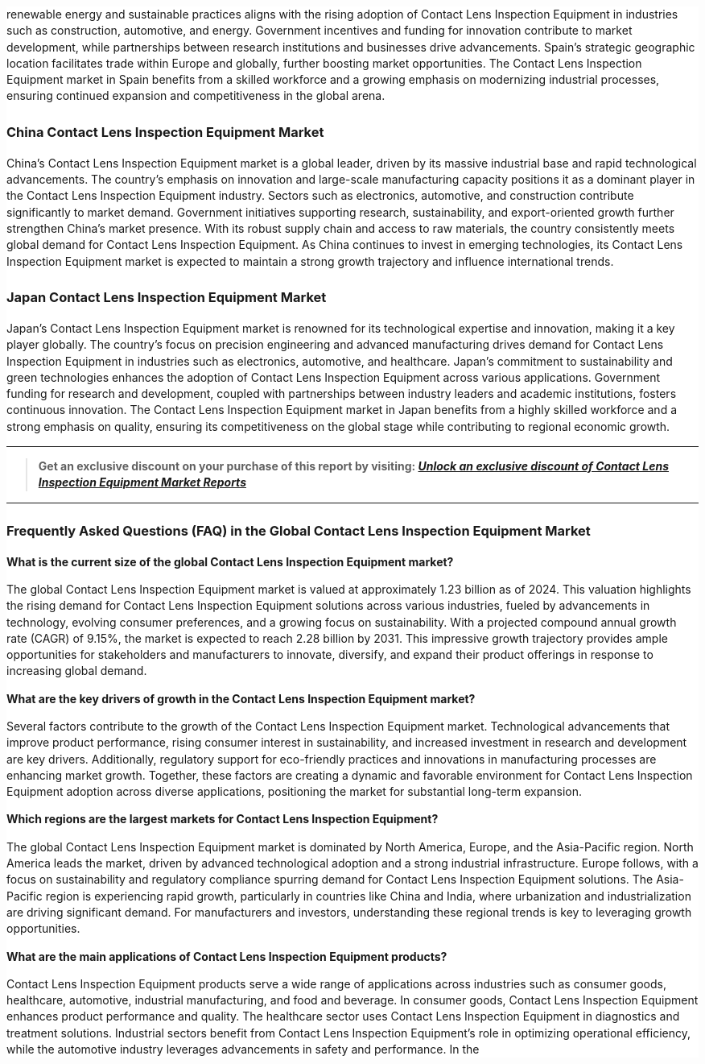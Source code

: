renewable energy and sustainable practices aligns with the rising adoption of Contact Lens Inspection Equipment in industries such as construction, automotive, and energy. Government incentives and funding for innovation contribute to market development, while partnerships between research institutions and businesses drive advancements. Spain&rsquo;s strategic geographic location facilitates trade within Europe and globally, further boosting market opportunities. The Contact Lens Inspection Equipment market in Spain benefits from a skilled workforce and a growing emphasis on modernizing industrial processes, ensuring continued expansion and competitiveness in the global arena.</p><h3>China Contact Lens Inspection Equipment Market</h3><p>China&rsquo;s Contact Lens Inspection Equipment market is a global leader, driven by its massive industrial base and rapid technological advancements. The country&rsquo;s emphasis on innovation and large-scale manufacturing capacity positions it as a dominant player in the Contact Lens Inspection Equipment industry. Sectors such as electronics, automotive, and construction contribute significantly to market demand. Government initiatives supporting research, sustainability, and export-oriented growth further strengthen China&rsquo;s market presence. With its robust supply chain and access to raw materials, the country consistently meets global demand for Contact Lens Inspection Equipment. As China continues to invest in emerging technologies, its Contact Lens Inspection Equipment market is expected to maintain a strong growth trajectory and influence international trends.</p><h3>Japan Contact Lens Inspection Equipment Market</h3><p>Japan&rsquo;s Contact Lens Inspection Equipment market is renowned for its technological expertise and innovation, making it a key player globally. The country&rsquo;s focus on precision engineering and advanced manufacturing drives demand for Contact Lens Inspection Equipment in industries such as electronics, automotive, and healthcare. Japan&rsquo;s commitment to sustainability and green technologies enhances the adoption of Contact Lens Inspection Equipment across various applications. Government funding for research and development, coupled with partnerships between industry leaders and academic institutions, fosters continuous innovation. The Contact Lens Inspection Equipment market in Japan benefits from a highly skilled workforce and a strong emphasis on quality, ensuring its competitiveness on the global stage while contributing to regional economic growth.</p><hr /><blockquote><p><strong>Get an exclusive discount on your purchase of this report by visiting: <em><a href="://marketresearchpulse.com/ask-for-discount/121055?utm_source=Github&amp;utm_medium=027">Unlock an exclusive discount of Contact Lens Inspection Equipment Market Reports</a></em>&nbsp;</strong></p></blockquote><hr /><h3>Frequently Asked Questions (FAQ) in the Global Contact Lens Inspection Equipment Market</h3><p><strong>What is the current size of the global Contact Lens Inspection Equipment market?</strong></p><p>The global Contact Lens Inspection Equipment market is valued at approximately 1.23 billion as of 2024. This valuation highlights the rising demand for Contact Lens Inspection Equipment solutions across various industries, fueled by advancements in technology, evolving consumer preferences, and a growing focus on sustainability. With a projected compound annual growth rate (CAGR) of 9.15%, the market is expected to reach 2.28 billion by 2031. This impressive growth trajectory provides ample opportunities for stakeholders and manufacturers to innovate, diversify, and expand their product offerings in response to increasing global demand.</p><p><strong>What are the key drivers of growth in the Contact Lens Inspection Equipment market?</strong></p><p>Several factors contribute to the growth of the Contact Lens Inspection Equipment market. Technological advancements that improve product performance, rising consumer interest in sustainability, and increased investment in research and development are key drivers. Additionally, regulatory support for eco-friendly practices and innovations in manufacturing processes are enhancing market growth. Together, these factors are creating a dynamic and favorable environment for Contact Lens Inspection Equipment adoption across diverse applications, positioning the market for substantial long-term expansion.</p><p><strong>Which regions are the largest markets for Contact Lens Inspection Equipment?</strong></p><p>The global Contact Lens Inspection Equipment market is dominated by North America, Europe, and the Asia-Pacific region. North America leads the market, driven by advanced technological adoption and a strong industrial infrastructure. Europe follows, with a focus on sustainability and regulatory compliance spurring demand for Contact Lens Inspection Equipment solutions. The Asia-Pacific region is experiencing rapid growth, particularly in countries like China and India, where urbanization and industrialization are driving significant demand. For manufacturers and investors, understanding these regional trends is key to leveraging growth opportunities.</p><p><strong>What are the main applications of Contact Lens Inspection Equipment products?</strong></p><p>Contact Lens Inspection Equipment products serve a wide range of applications across industries such as consumer goods, healthcare, automotive, industrial manufacturing, and food and beverage. In consumer goods, Contact Lens Inspection Equipment enhances product performance and quality. The healthcare sector uses Contact Lens Inspection Equipment in diagnostics and treatment solutions. Industrial sectors benefit from Contact Lens Inspection Equipment&rsquo;s role in optimizing operational efficiency, while the automotive industry leverages advancements in safety and performance. In the